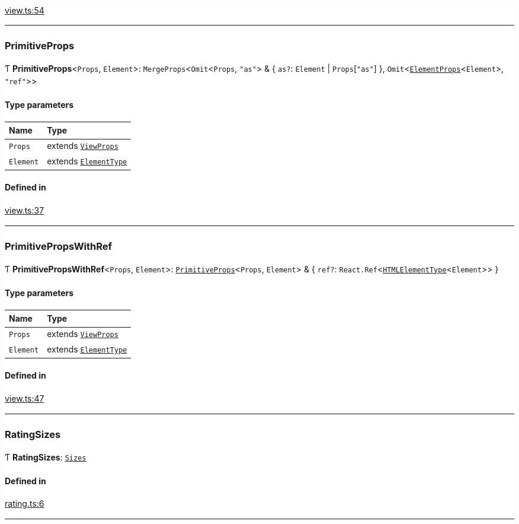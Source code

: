 [view.ts:54](https://github.com/aws-amplify/amplify-ui/blob/932629520/packages/react/src/primitives/types/view.ts#L54)

---

### PrimitiveProps

Ƭ **PrimitiveProps**<`Props`, `Element`\>: `MergeProps`<`Omit`<`Props`, `"as"`\> & { `as?`: `Element` \| `Props`[``"as"``] }, `Omit`<[`ElementProps`](modules.md#elementprops)<`Element`\>, `"ref"`\>\>

#### Type parameters

| Name      | Type                                            |
| :-------- | :---------------------------------------------- |
| `Props`   | extends [`ViewProps`](interfaces/ViewProps.md)  |
| `Element` | extends [`ElementType`](modules.md#elementtype) |

#### Defined in

[view.ts:37](https://github.com/aws-amplify/amplify-ui/blob/932629520/packages/react/src/primitives/types/view.ts#L37)

---

### PrimitivePropsWithRef

Ƭ **PrimitivePropsWithRef**<`Props`, `Element`\>: [`PrimitiveProps`](modules.md#primitiveprops)<`Props`, `Element`\> & { `ref?`: `React.Ref`<[`HTMLElementType`](modules.md#htmlelementtype)<`Element`\>\> }

#### Type parameters

| Name      | Type                                            |
| :-------- | :---------------------------------------------- |
| `Props`   | extends [`ViewProps`](interfaces/ViewProps.md)  |
| `Element` | extends [`ElementType`](modules.md#elementtype) |

#### Defined in

[view.ts:47](https://github.com/aws-amplify/amplify-ui/blob/932629520/packages/react/src/primitives/types/view.ts#L47)

---

### RatingSizes

Ƭ **RatingSizes**: [`Sizes`](modules.md#sizes)

#### Defined in

[rating.ts:6](https://github.com/aws-amplify/amplify-ui/blob/932629520/packages/react/src/primitives/types/rating.ts#L6)

---